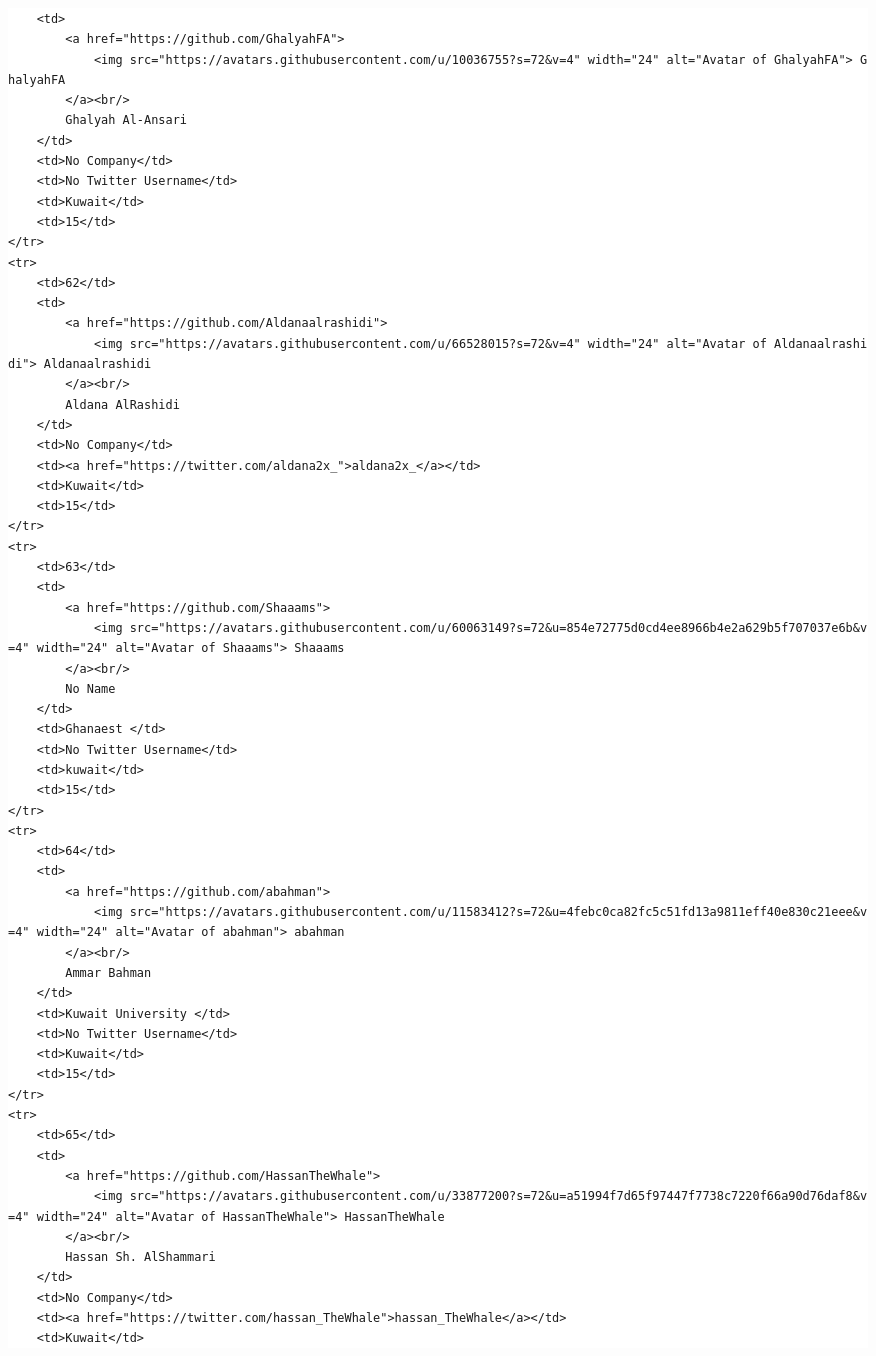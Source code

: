 		<td>
			<a href="https://github.com/GhalyahFA">
				<img src="https://avatars.githubusercontent.com/u/10036755?s=72&v=4" width="24" alt="Avatar of GhalyahFA"> GhalyahFA
			</a><br/>
			Ghalyah Al-Ansari
		</td>
		<td>No Company</td>
		<td>No Twitter Username</td>
		<td>Kuwait</td>
		<td>15</td>
	</tr>
	<tr>
		<td>62</td>
		<td>
			<a href="https://github.com/Aldanaalrashidi">
				<img src="https://avatars.githubusercontent.com/u/66528015?s=72&v=4" width="24" alt="Avatar of Aldanaalrashidi"> Aldanaalrashidi
			</a><br/>
			Aldana AlRashidi
		</td>
		<td>No Company</td>
		<td><a href="https://twitter.com/aldana2x_">aldana2x_</a></td>
		<td>Kuwait</td>
		<td>15</td>
	</tr>
	<tr>
		<td>63</td>
		<td>
			<a href="https://github.com/Shaaams">
				<img src="https://avatars.githubusercontent.com/u/60063149?s=72&u=854e72775d0cd4ee8966b4e2a629b5f707037e6b&v=4" width="24" alt="Avatar of Shaaams"> Shaaams
			</a><br/>
			No Name
		</td>
		<td>Ghanaest </td>
		<td>No Twitter Username</td>
		<td>kuwait</td>
		<td>15</td>
	</tr>
	<tr>
		<td>64</td>
		<td>
			<a href="https://github.com/abahman">
				<img src="https://avatars.githubusercontent.com/u/11583412?s=72&u=4febc0ca82fc5c51fd13a9811eff40e830c21eee&v=4" width="24" alt="Avatar of abahman"> abahman
			</a><br/>
			Ammar Bahman
		</td>
		<td>Kuwait University </td>
		<td>No Twitter Username</td>
		<td>Kuwait</td>
		<td>15</td>
	</tr>
	<tr>
		<td>65</td>
		<td>
			<a href="https://github.com/HassanTheWhale">
				<img src="https://avatars.githubusercontent.com/u/33877200?s=72&u=a51994f7d65f97447f7738c7220f66a90d76daf8&v=4" width="24" alt="Avatar of HassanTheWhale"> HassanTheWhale
			</a><br/>
			Hassan Sh. AlShammari
		</td>
		<td>No Company</td>
		<td><a href="https://twitter.com/hassan_TheWhale">hassan_TheWhale</a></td>
		<td>Kuwait</td>